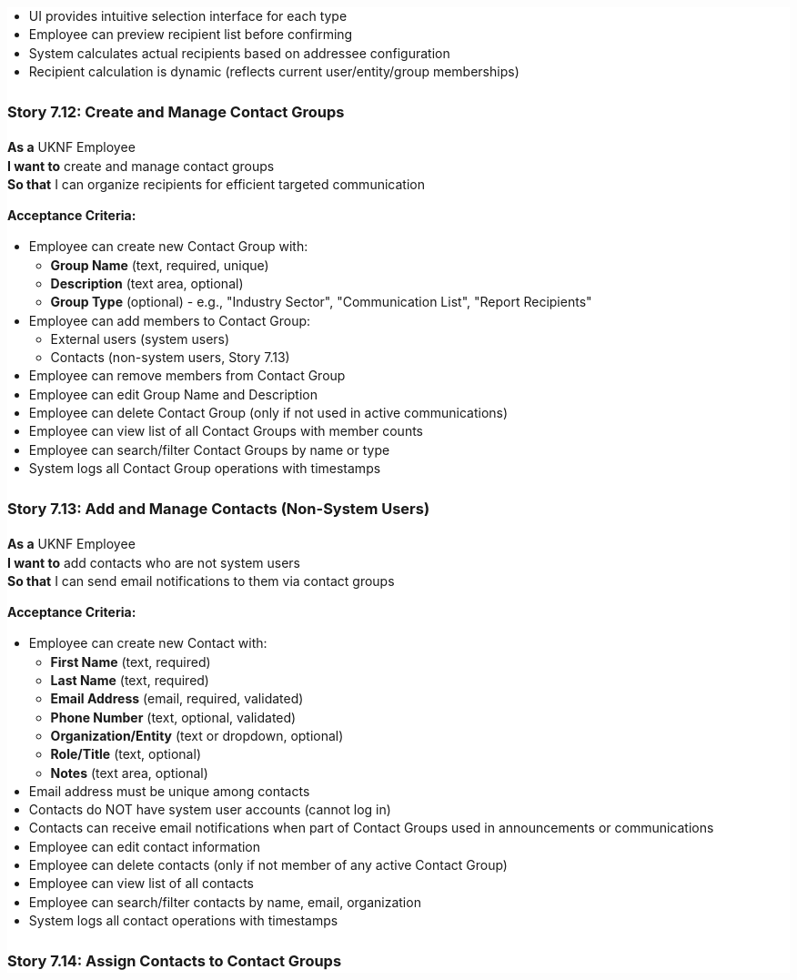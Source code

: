 - UI provides intuitive selection interface for each type
- Employee can preview recipient list before confirming
- System calculates actual recipients based on addressee configuration
- Recipient calculation is dynamic (reflects current user/entity/group memberships)

### Story 7.12: Create and Manage Contact Groups

**As a** UKNF Employee  
**I want to** create and manage contact groups  
**So that** I can organize recipients for efficient targeted communication

**Acceptance Criteria:**
- Employee can create new Contact Group with:
  - **Group Name** (text, required, unique)
  - **Description** (text area, optional)
  - **Group Type** (optional) - e.g., "Industry Sector", "Communication List", "Report Recipients"
- Employee can add members to Contact Group:
  - External users (system users)
  - Contacts (non-system users, Story 7.13)
- Employee can remove members from Contact Group
- Employee can edit Group Name and Description
- Employee can delete Contact Group (only if not used in active communications)
- Employee can view list of all Contact Groups with member counts
- Employee can search/filter Contact Groups by name or type
- System logs all Contact Group operations with timestamps

### Story 7.13: Add and Manage Contacts (Non-System Users)

**As a** UKNF Employee  
**I want to** add contacts who are not system users  
**So that** I can send email notifications to them via contact groups

**Acceptance Criteria:**
- Employee can create new Contact with:
  - **First Name** (text, required)
  - **Last Name** (text, required)
  - **Email Address** (email, required, validated)
  - **Phone Number** (text, optional, validated)
  - **Organization/Entity** (text or dropdown, optional)
  - **Role/Title** (text, optional)
  - **Notes** (text area, optional)
- Email address must be unique among contacts
- Contacts do NOT have system user accounts (cannot log in)
- Contacts can receive email notifications when part of Contact Groups used in announcements or communications
- Employee can edit contact information
- Employee can delete contacts (only if not member of any active Contact Group)
- Employee can view list of all contacts
- Employee can search/filter contacts by name, email, organization
- System logs all contact operations with timestamps

### Story 7.14: Assign Contacts to Contact Groups
